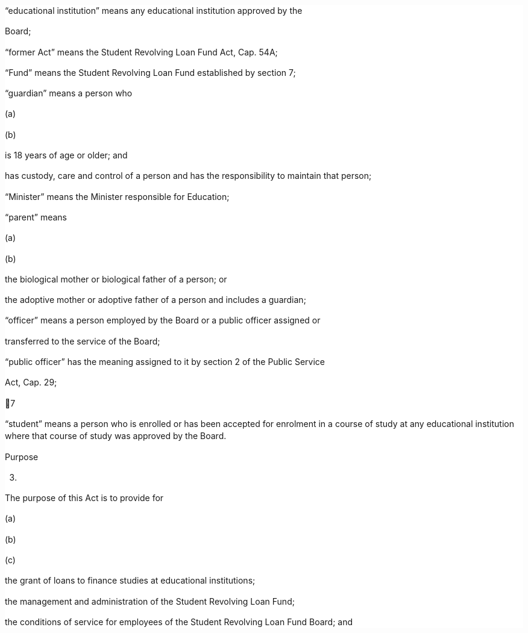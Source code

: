“educational  institution”  means  any  educational  institution  approved  by  the

Board;

“former Act” means the Student Revolving Loan Fund Act, Cap. 54A;

“Fund” means the Student Revolving Loan Fund established by section 7;

“guardian” means a person who

(a)

(b)

is 18 years of age or older; and

has custody, care and control of a person and has the responsibility to
maintain that person;

“Minister” means the Minister responsible for Education;

“parent” means

(a)

(b)

the biological mother or biological father of a person; or

the  adoptive  mother  or  adoptive  father  of  a  person  and  includes  a
guardian;

“officer” means a person employed by the Board or a public officer assigned or

transferred to the service of the Board;

“public officer” has the meaning assigned to it by section 2 of the Public Service

Act, Cap. 29;

7

“student” means a person who is enrolled or has been accepted for enrolment in
a course of study at any educational institution where that course of study
was approved by the Board.

Purpose

3.

The purpose of this Act is to provide for

(a)

(b)

(c)

the grant of loans to finance studies at educational institutions;

the  management  and  administration  of  the  Student  Revolving  Loan
Fund;

the conditions of service for employees of the Student Revolving Loan
Fund Board; and
